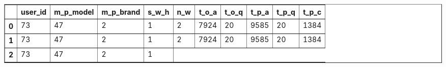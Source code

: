 


<div>
<style scoped>
    .dataframe tbody tr th:only-of-type {
        vertical-align: middle;
    }

    .dataframe tbody tr th {
        vertical-align: top;
    }

    .dataframe thead th {
        text-align: right;
    }
</style>
<table border="1" class="dataframe">
  <thead>
    <tr style="text-align: right;">
      <th></th>
      <th>user_id</th>
      <th>m_p_model</th>
      <th>m_p_brand</th>
      <th>s_w_h</th>
      <th>n_w</th>
      <th>t_o_a</th>
      <th>t_o_q</th>
      <th>t_p_a</th>
      <th>t_p_q</th>
      <th>t_p_c</th>
    </tr>
  </thead>
  <tbody>
    <tr>
      <th>0</th>
      <td>73</td>
      <td>47</td>
      <td>2</td>
      <td>1</td>
      <td>2</td>
      <td>7924</td>
      <td>20</td>
      <td>9585</td>
      <td>20</td>
      <td>1384</td>
    </tr>
    <tr>
      <th>1</th>
      <td>73</td>
      <td>47</td>
      <td>2</td>
      <td>1</td>
      <td>2</td>
      <td>7924</td>
      <td>20</td>
      <td>9585</td>
      <td>20</td>
      <td>1384</td>
    </tr>
    <tr>
      <th>2</th>
      <td>73</td>
      <td>47</td>
      <td>2</td>
      <td>1</td>